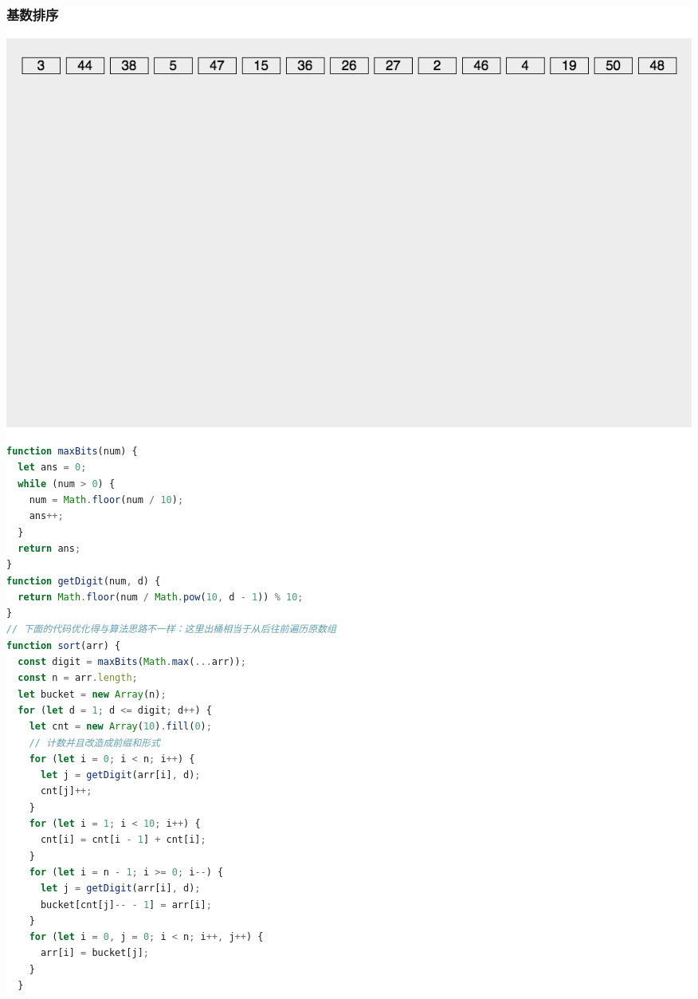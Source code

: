 ### 基数排序

![](./imgs/radixSort.gif)

```js
function maxBits(num) {
  let ans = 0;
  while (num > 0) {
    num = Math.floor(num / 10);
    ans++;
  }
  return ans;
}
function getDigit(num, d) {
  return Math.floor(num / Math.pow(10, d - 1)) % 10;
}
// 下面的代码优化得与算法思路不一样：这里出桶相当于从后往前遍历原数组
function sort(arr) {
  const digit = maxBits(Math.max(...arr));
  const n = arr.length;
  let bucket = new Array(n);
  for (let d = 1; d <= digit; d++) {
    let cnt = new Array(10).fill(0);
    // 计数并且改造成前缀和形式
    for (let i = 0; i < n; i++) {
      let j = getDigit(arr[i], d);
      cnt[j]++;
    }
    for (let i = 1; i < 10; i++) {
      cnt[i] = cnt[i - 1] + cnt[i];
    }
    for (let i = n - 1; i >= 0; i--) {
      let j = getDigit(arr[i], d);
      bucket[cnt[j]-- - 1] = arr[i];
    }
    for (let i = 0, j = 0; i < n; i++, j++) {
      arr[i] = bucket[j];
    }
  }
```